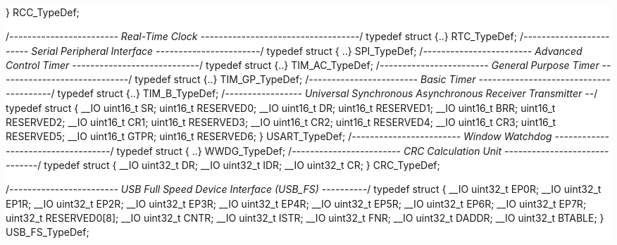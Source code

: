 } RCC_TypeDef;

/*------------------------ Real-Time Clock -----------------------------------*/
typedef struct
{..} RTC_TypeDef;
/*------------------------ Serial Peripheral Interface -----------------------*/
typedef struct
{ ..} SPI_TypeDef;
/*------------------------ Advanced Control Timer ----------------------------*/
typedef struct
{..} TIM_AC_TypeDef;
/*------------------------ General Purpose Timer -----------------------------*/
typedef struct
{..} TIM_GP_TypeDef;
/*------------------------ Basic Timer ---------------------------------------*/
typedef struct
{..} TIM_B_TypeDef;
/*----------------- Universal Synchronous Asynchronous Receiver Transmitter --*/
typedef struct
{
    __IO uint16_t SR;
    uint16_t RESERVED0;
    __IO uint16_t DR;
    uint16_t RESERVED1;
    __IO uint16_t BRR;
    uint16_t RESERVED2;
    __IO uint16_t CR1;
    uint16_t RESERVED3;
    __IO uint16_t CR2;
    uint16_t RESERVED4;
    __IO uint16_t CR3;
    uint16_t RESERVED5;
    __IO uint16_t GTPR;
    uint16_t RESERVED6;
} USART_TypeDef;
/*------------------------ Window Watchdog -----------------------------------*/
typedef struct
{ ..} WWDG_TypeDef;
/*------------------------ CRC Calculation Unit ------------------------------*/
typedef struct
{
    __IO uint32_t DR;
    __IO uint32_t IDR;
    __IO uint32_t CR;
} CRC_TypeDef;

/*------------------------ USB Full Speed Device Interface (USB_FS) ----------*/
typedef struct
{
    __IO uint32_t EP0R;
    __IO uint32_t EP1R;
    __IO uint32_t EP2R;
    __IO uint32_t EP3R;
    __IO uint32_t EP4R;
    __IO uint32_t EP5R;
    __IO uint32_t EP6R;
    __IO uint32_t EP7R;
    uint32_t RESERVED0[8];
    __IO uint32_t CNTR;
    __IO uint32_t ISTR;
    __IO uint32_t FNR;
    __IO uint32_t DADDR;
    __IO uint32_t BTABLE;
} USB_FS_TypeDef;